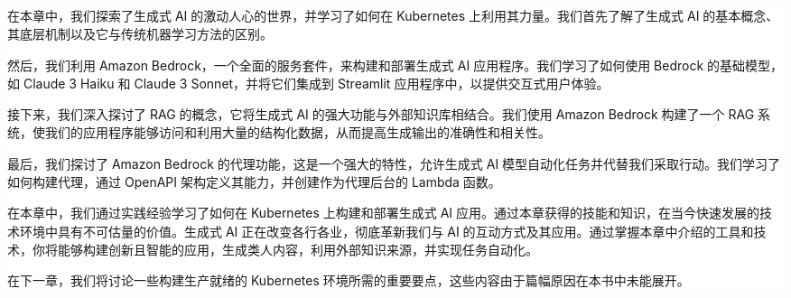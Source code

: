 在本章中，我们探索了生成式 AI 的激动人心的世界，并学习了如何在 Kubernetes 上利用其力量。我们首先了解了生成式 AI 的基本概念、其底层机制以及它与传统机器学习方法的区别。

然后，我们利用 Amazon Bedrock，一个全面的服务套件，来构建和部署生成式 AI 应用程序。我们学习了如何使用 Bedrock 的基础模型，如 Claude 3 Haiku 和 Claude 3 Sonnet，并将它们集成到 Streamlit 应用程序中，以提供交互式用户体验。

接下来，我们深入探讨了 RAG 的概念，它将生成式 AI 的强大功能与外部知识库相结合。我们使用 Amazon Bedrock 构建了一个 RAG 系统，使我们的应用程序能够访问和利用大量的结构化数据，从而提高生成输出的准确性和相关性。

最后，我们探讨了 Amazon Bedrock 的代理功能，这是一个强大的特性，允许生成式 AI 模型自动化任务并代替我们采取行动。我们学习了如何构建代理，通过 OpenAPI 架构定义其能力，并创建作为代理后台的 Lambda 函数。

在本章中，我们通过实践经验学习了如何在 Kubernetes 上构建和部署生成式 AI 应用。通过本章获得的技能和知识，在当今快速发展的技术环境中具有不可估量的价值。生成式 AI 正在改变各行各业，彻底革新我们与 AI 的互动方式及其应用。通过掌握本章中介绍的工具和技术，你将能够构建创新且智能的应用，生成类人内容，利用外部知识来源，并实现任务自动化。

在下一章，我们将讨论一些构建生产就绪的 Kubernetes 环境所需的重要要点，这些内容由于篇幅原因在本书中未能展开。
